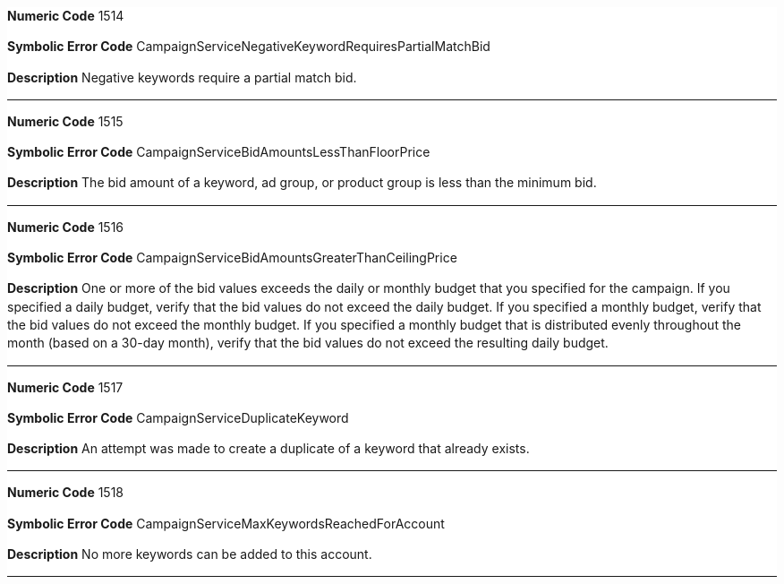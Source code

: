 **Numeric Code**
1514

**Symbolic Error Code**
CampaignServiceNegativeKeywordRequiresPartialMatchBid

**Description**
Negative keywords require a partial match bid.

***

**Numeric Code**
1515

**Symbolic Error Code**
CampaignServiceBidAmountsLessThanFloorPrice

**Description**
The bid amount of a keyword, ad group, or product group is less than the minimum bid.

***

**Numeric Code**
1516

**Symbolic Error Code**
CampaignServiceBidAmountsGreaterThanCeilingPrice

**Description**
One or more of the bid values exceeds the daily or monthly budget that you specified for the campaign. If you specified a daily budget, verify that the bid values do not exceed the daily budget. If you specified a monthly budget, verify that the bid values do not exceed the monthly budget. If you specified a monthly budget that is distributed evenly throughout the month (based on a 30-day month), verify that the bid values do not exceed the resulting daily budget.

***

**Numeric Code**
1517

**Symbolic Error Code**
CampaignServiceDuplicateKeyword

**Description**
An attempt was made to create a duplicate of a keyword that already exists.

***

**Numeric Code**
1518

**Symbolic Error Code**
CampaignServiceMaxKeywordsReachedForAccount

**Description**
No more keywords can be added to this account.

***
